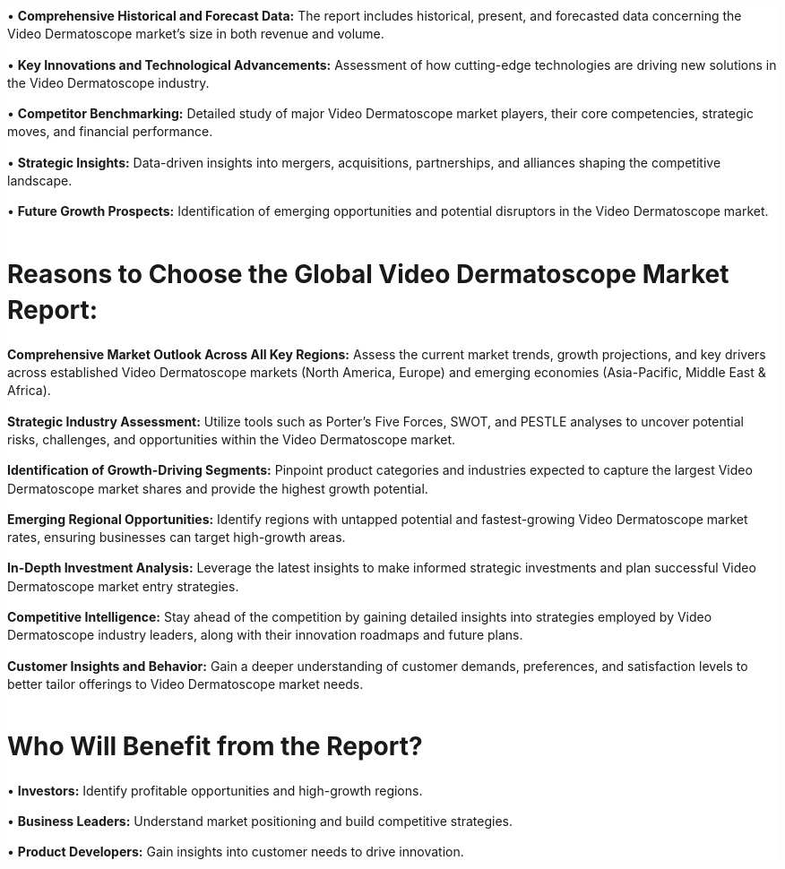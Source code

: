 • <strong>Comprehensive Historical and Forecast Data:</strong> The report includes historical, present, and forecasted data concerning the Video Dermatoscope market’s size in both revenue and volume.

• <strong>Key Innovations and Technological Advancements:</strong> Assessment of how cutting-edge technologies are driving new solutions in the Video Dermatoscope industry.

• <strong>Competitor Benchmarking:</strong> Detailed study of major Video Dermatoscope market players, their core competencies, strategic moves, and financial performance.

• <strong>Strategic Insights:</strong> Data-driven insights into mergers, acquisitions, partnerships, and alliances shaping the competitive landscape.

• <strong>Future Growth Prospects:</strong> Identification of emerging opportunities and potential disruptors in the Video Dermatoscope market.

# <strong>Reasons to Choose the Global Video Dermatoscope Market Report:</strong>

<strong>Comprehensive Market Outlook Across All Key Regions:</strong>
Assess the current market trends, growth projections, and key drivers across established Video Dermatoscope markets (North America, Europe) and emerging economies (Asia-Pacific, Middle East & Africa).

<strong>Strategic Industry Assessment:</strong>
Utilize tools such as Porter’s Five Forces, SWOT, and PESTLE analyses to uncover potential risks, challenges, and opportunities within the Video Dermatoscope market.

<strong>Identification of Growth-Driving Segments:</strong>
Pinpoint product categories and industries expected to capture the largest Video Dermatoscope market shares and provide the highest growth potential.

<strong>Emerging Regional Opportunities:</strong>
Identify regions with untapped potential and fastest-growing Video Dermatoscope market rates, ensuring businesses can target high-growth areas.

<strong>In-Depth Investment Analysis:</strong>
Leverage the latest insights to make informed strategic investments and plan successful Video Dermatoscope market entry strategies.

<strong>Competitive Intelligence:</strong>
Stay ahead of the competition by gaining detailed insights into strategies employed by Video Dermatoscope industry leaders, along with their innovation roadmaps and future plans.

<strong>Customer Insights and Behavior:</strong>
Gain a deeper understanding of customer demands, preferences, and satisfaction levels to better tailor offerings to Video Dermatoscope market needs.

# <strong>Who Will Benefit from the Report?</strong>

• <strong>Investors:</strong> Identify profitable opportunities and high-growth regions.

• <strong>Business Leaders:</strong> Understand market positioning and build competitive strategies.

• <strong>Product Developers:</strong> Gain insights into customer needs to drive innovation.
